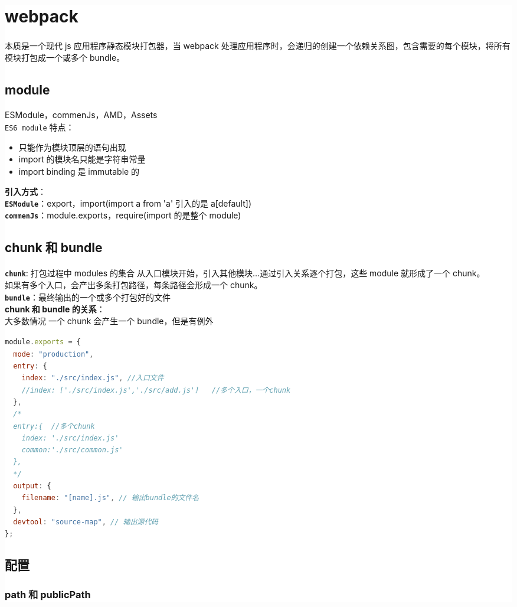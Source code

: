 # webpack

本质是一个现代 js 应用程序静态模块打包器，当 webpack 处理应用程序时，会递归的创建一个依赖关系图，包含需要的每个模块，将所有模块打包成一个或多个 bundle。




## module

ESModule，commenJs，AMD，Assets  
`ES6 module` 特点：

- 只能作为模块顶层的语句出现
- import 的模块名只能是字符串常量
- import binding 是 immutable 的

**引入方式**：  
 **`ESModule`**：export，import(import a from 'a' 引入的是 a[default])  
 **`commenJs`**：module.exports，require(import 的是整个 module)

## chunk 和 bundle

**`chunk`**: 打包过程中 modules 的集合
从入口模块开始，引入其他模块...通过引入关系逐个打包，这些 module 就形成了一个 chunk。  
如果有多个入口，会产出多条打包路径，每条路径会形成一个 chunk。  
**`bundle`**：最终输出的一个或多个打包好的文件  
**chunk 和 bundle 的关系**：  
大多数情况 一个 chunk 会产生一个 bundle，但是有例外

```js
module.exports = {
  mode: "production",
  entry: {
    index: "./src/index.js", //入口文件
    //index: ['./src/index.js','./src/add.js']   //多个入口，一个chunk
  },
  /*
  entry:{  //多个chunk
    index: './src/index.js'    
    common:'./src/common.js'
  },
  */
  output: {
    filename: "[name].js", // 输出bundle的文件名
  },
  devtool: "source-map", // 输出源代码
};
```

## 配置

### path 和 publicPath

